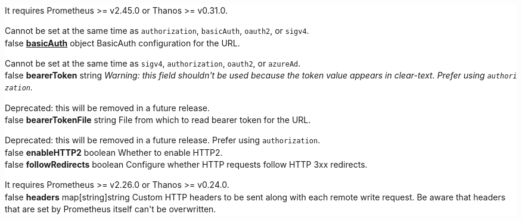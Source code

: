 It requires Prometheus >= v2.45.0 or Thanos >= v0.31.0.

Cannot be set at the same time as `authorization`, `basicAuth`, `oauth2`, or `sigv4`.<br/>
        </td>
        <td>false</td>
      </tr><tr>
        <td><b><a href="#monitoringstackspecprometheusconfigremotewriteindexbasicauth">basicAuth</a></b></td>
        <td>object</td>
        <td>
          BasicAuth configuration for the URL.

Cannot be set at the same time as `sigv4`, `authorization`, `oauth2`, or `azureAd`.<br/>
        </td>
        <td>false</td>
      </tr><tr>
        <td><b>bearerToken</b></td>
        <td>string</td>
        <td>
          *Warning: this field shouldn't be used because the token value appears
in clear-text. Prefer using `authorization`.*

Deprecated: this will be removed in a future release.<br/>
        </td>
        <td>false</td>
      </tr><tr>
        <td><b>bearerTokenFile</b></td>
        <td>string</td>
        <td>
          File from which to read bearer token for the URL.

Deprecated: this will be removed in a future release. Prefer using `authorization`.<br/>
        </td>
        <td>false</td>
      </tr><tr>
        <td><b>enableHTTP2</b></td>
        <td>boolean</td>
        <td>
          Whether to enable HTTP2.<br/>
        </td>
        <td>false</td>
      </tr><tr>
        <td><b>followRedirects</b></td>
        <td>boolean</td>
        <td>
          Configure whether HTTP requests follow HTTP 3xx redirects.

It requires Prometheus >= v2.26.0 or Thanos >= v0.24.0.<br/>
        </td>
        <td>false</td>
      </tr><tr>
        <td><b>headers</b></td>
        <td>map[string]string</td>
        <td>
          Custom HTTP headers to be sent along with each remote write request.
Be aware that headers that are set by Prometheus itself can't be overwritten.
